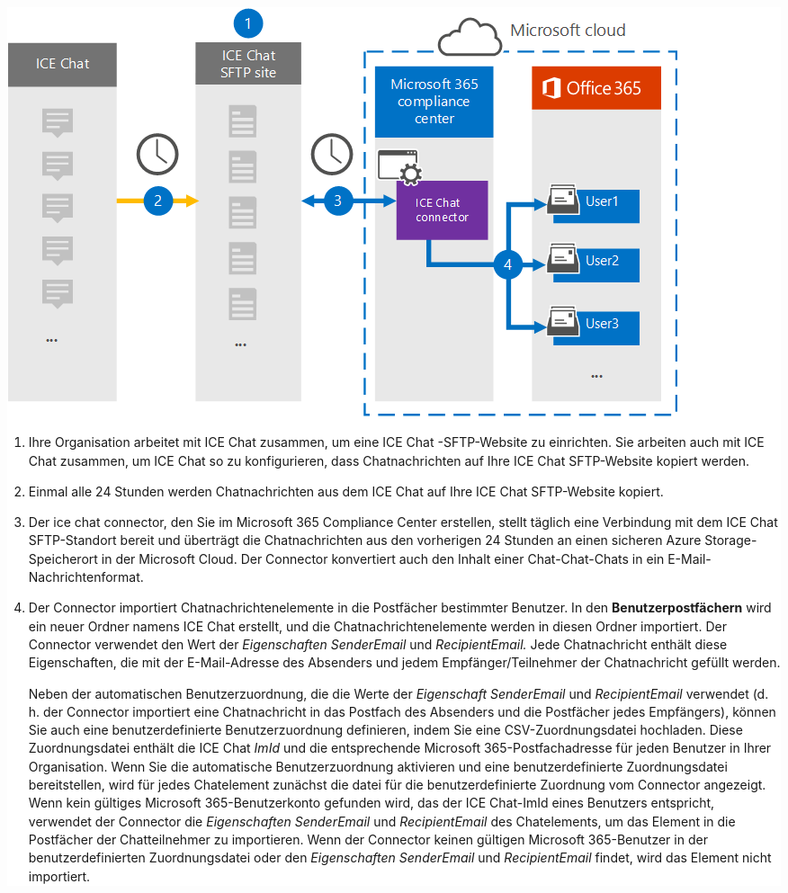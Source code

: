 ![ICE Chat-Archivierungsworkflow](../media/ICEChatConnectorWorkflow.png)

1. Ihre Organisation arbeitet mit ICE Chat zusammen, um eine ICE Chat -SFTP-Website zu einrichten. Sie arbeiten auch mit ICE Chat zusammen, um ICE Chat so zu konfigurieren, dass Chatnachrichten auf Ihre ICE Chat SFTP-Website kopiert werden.

2. Einmal alle 24 Stunden werden Chatnachrichten aus dem ICE Chat auf Ihre ICE Chat SFTP-Website kopiert.

3. Der ice chat connector, den Sie im Microsoft 365 Compliance Center erstellen, stellt täglich eine Verbindung mit dem ICE Chat SFTP-Standort bereit und überträgt die Chatnachrichten aus den vorherigen 24 Stunden an einen sicheren Azure Storage-Speicherort in der Microsoft Cloud. Der Connector konvertiert auch den Inhalt einer Chat-Chat-Chats in ein E-Mail-Nachrichtenformat.

4. Der Connector importiert Chatnachrichtenelemente in die Postfächer bestimmter Benutzer. In den **Benutzerpostfächern** wird ein neuer Ordner namens ICE Chat erstellt, und die Chatnachrichtenelemente werden in diesen Ordner importiert. Der Connector verwendet den Wert der *Eigenschaften SenderEmail* und *RecipientEmail.* Jede Chatnachricht enthält diese Eigenschaften, die mit der E-Mail-Adresse des Absenders und jedem Empfänger/Teilnehmer der Chatnachricht gefüllt werden.

   Neben der automatischen Benutzerzuordnung, die die Werte der *Eigenschaft SenderEmail* und *RecipientEmail* verwendet (d. h. der Connector importiert eine Chatnachricht in das Postfach des Absenders und die Postfächer jedes Empfängers), können Sie auch eine benutzerdefinierte Benutzerzuordnung definieren, indem Sie eine CSV-Zuordnungsdatei hochladen. Diese Zuordnungsdatei enthält die ICE Chat *ImId* und die entsprechende Microsoft 365-Postfachadresse für jeden Benutzer in Ihrer Organisation. Wenn Sie die automatische Benutzerzuordnung aktivieren und eine benutzerdefinierte Zuordnungsdatei bereitstellen, wird für jedes Chatelement zunächst die datei für die benutzerdefinierte Zuordnung vom Connector angezeigt. Wenn kein gültiges Microsoft 365-Benutzerkonto gefunden wird, das der ICE Chat-ImId eines Benutzers entspricht, verwendet der Connector die *Eigenschaften SenderEmail* und *RecipientEmail* des Chatelements, um das Element in die Postfächer der Chatteilnehmer zu importieren. Wenn der Connector keinen gültigen Microsoft 365-Benutzer in der benutzerdefinierten Zuordnungsdatei oder den *Eigenschaften SenderEmail* und *RecipientEmail* findet, wird das Element nicht importiert.
